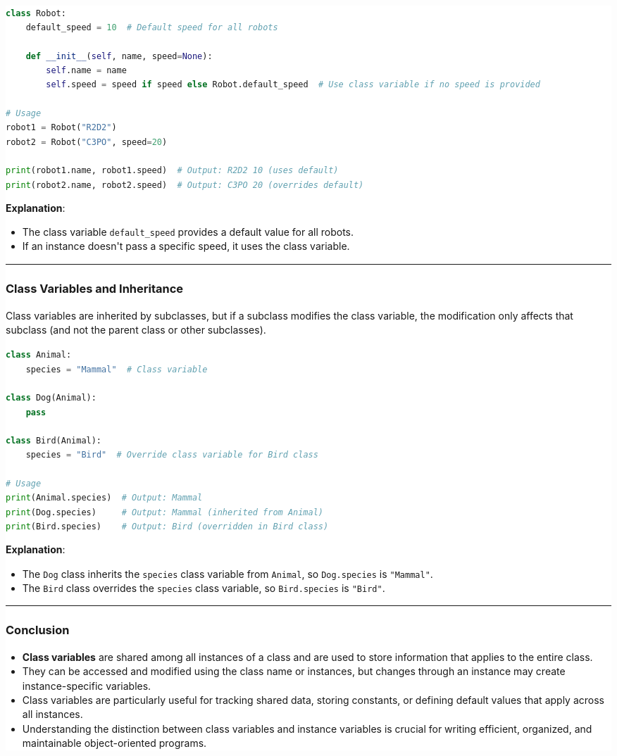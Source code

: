 ```python
class Robot:
    default_speed = 10  # Default speed for all robots

    def __init__(self, name, speed=None):
        self.name = name
        self.speed = speed if speed else Robot.default_speed  # Use class variable if no speed is provided

# Usage
robot1 = Robot("R2D2")
robot2 = Robot("C3PO", speed=20)

print(robot1.name, robot1.speed)  # Output: R2D2 10 (uses default)
print(robot2.name, robot2.speed)  # Output: C3PO 20 (overrides default)
```

**Explanation**:
- The class variable `default_speed` provides a default value for all robots.
- If an instance doesn't pass a specific speed, it uses the class variable.

---

### Class Variables and Inheritance

Class variables are inherited by subclasses, but if a subclass modifies the class variable, the modification only affects that subclass (and not the parent class or other subclasses).

```python
class Animal:
    species = "Mammal"  # Class variable

class Dog(Animal):
    pass

class Bird(Animal):
    species = "Bird"  # Override class variable for Bird class

# Usage
print(Animal.species)  # Output: Mammal
print(Dog.species)     # Output: Mammal (inherited from Animal)
print(Bird.species)    # Output: Bird (overridden in Bird class)
```

**Explanation**:
- The `Dog` class inherits the `species` class variable from `Animal`, so `Dog.species` is `"Mammal"`.
- The `Bird` class overrides the `species` class variable, so `Bird.species` is `"Bird"`.

---

### Conclusion

- **Class variables** are shared among all instances of a class and are used to store information that applies to the entire class.
- They can be accessed and modified using the class name or instances, but changes through an instance may create instance-specific variables.
- Class variables are particularly useful for tracking shared data, storing constants, or defining default values that apply across all instances.
- Understanding the distinction between class variables and instance variables is crucial for writing efficient, organized, and maintainable object-oriented programs.